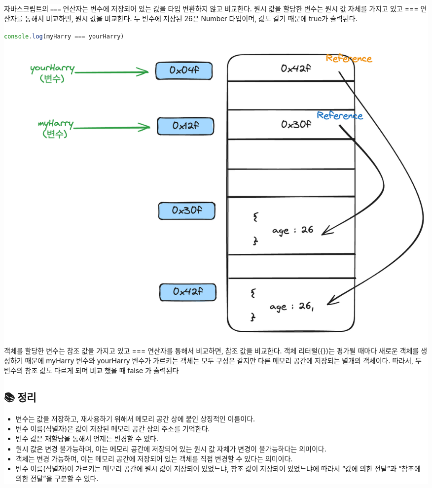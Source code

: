 자바스크립트의 `===` 연산자는 변수에 저장되어 있는 값을 타입 변환하지 않고 비교한다. 원시 값을 할당한 변수는 원시 값 자체를 가지고 있고 === 연산자를 통해서 비교하면, 원시 값을 비교한다. 두 변수에 저장된 26은 Number 타입이며, 값도 같기 때문에 true가 출력된다.

```js
console.log(myHarry === yourHarry)
```

![](./assets/14.png)

객체를 할당한 변수는 참조 값을 가지고 있고 === 연산자를 통해서 비교하면, 참조 값을 비교한다. 객체 리터럴({})는 평가될 때마다 새로운 객체를 생성하기 때문에 myHarry 변수와 yourHarry 변수가 가르키는 객체는 모두 구성은 같지만 다른 메모리 공간에 저장되는 별개의 객체이다. 따라서, 두 변수의 참조 값도 다르게 되며 비교 했을 때 false 가 출력된다

## 📚 정리

- 변수는 값을 저장하고, 재사용하기 위해서 메모리 공간 상에 붙인 상징적인 이름이다.
- 변수 이름(식별자)은 값이 저장된 메모리 공간 상의 주소를 기억한다.
- 변수 값은 재할당을 통해서 언제든 변경할 수 있다.
- 원시 값은 변경 불가능하며, 이는 메모리 공간에 저장되어 있는 원시 값 자체가 변경이 불가능하다는 의미이다.
- 객체는 변경 가능하며, 이는 메모리 공간에 저장되어 있는 객체를 직접 변경할 수 있다는 의미이다.
- 변수 이름(식별자)이 가르키는 메모리 공간에 원시 값이 저장되어 있었느냐, 참조 값이 저장되어 있었느냐에 따라서 “값에 의한 전달”과 “참조에 의한 전달”을 구분할 수 있다.
